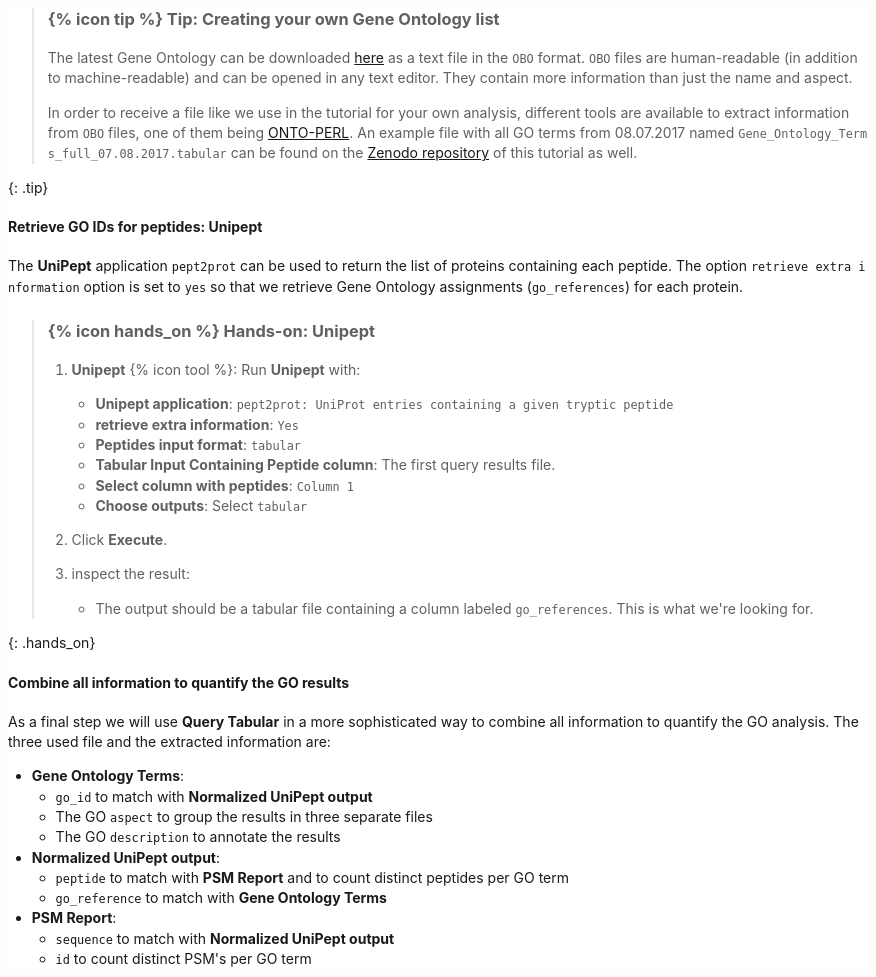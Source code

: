 > ### {% icon tip %} Tip: Creating your own Gene Ontology list
>
> The latest Gene Ontology can be downloaded [here](http://geneontology.org/page/download-ontology) as a text file in the `OBO` format.
> `OBO` files are human-readable (in addition to machine-readable) and can be opened in any text editor. They contain more information than just the name and aspect.
>
> In order to receive a file like we use in the tutorial for your own analysis, different tools are available to extract information from `OBO` files,
> one of them being [ONTO-PERL](https://doi.org/10.1093/bioinformatics/btn042).
> An example file with all GO terms from 08.07.2017 named `Gene_Ontology_Terms_full_07.08.2017.tabular` can be found on the [Zenodo repository](https://doi.org/10.5281/zenodo.839701) of this tutorial as well.
>
{: .tip}

#### Retrieve GO IDs for peptides: Unipept

The **UniPept** application `pept2prot` can be used to return the list of proteins containing each peptide.
The option `retrieve extra information` option is set to `yes` so that we retrieve Gene Ontology assignments (`go_references`)
for each protein.

> ### {% icon hands_on %} Hands-on: Unipept
>
> 1. **Unipept** {% icon tool %}: Run **Unipept** with:
>
>    - **Unipept application**: `pept2prot: UniProt entries containing a given tryptic peptide`
>    - **retrieve extra information**: `Yes`
>    - **Peptides input format**: `tabular`
>    - **Tabular Input Containing Peptide column**: The first query results file.
>    - **Select column with peptides**: `Column 1`
>    - **Choose outputs**: Select `tabular`
>
> 2. Click **Execute**.
>
> 3. inspect the result:
>
>    - The output should be a tabular file containing a column labeled `go_references`. This is what we're looking for.
>
{: .hands_on}


#### Combine all information to quantify the GO results

As a final step we will use **Query Tabular** in a more sophisticated way to combine all information to quantify the GO analysis. The three used file and the extracted information are:

- **Gene Ontology Terms**:
    - `go_id` to match with **Normalized UniPept output**
    - The GO `aspect` to group the results in three separate files
    - The GO `description` to annotate the results
- **Normalized UniPept output**:
    - `peptide` to match with **PSM Report** and to count distinct peptides per GO term
    - `go_reference` to match with **Gene Ontology Terms**
- **PSM Report**:
    - `sequence` to match with **Normalized UniPept output**
    - `id` to count distinct PSM's per GO term

